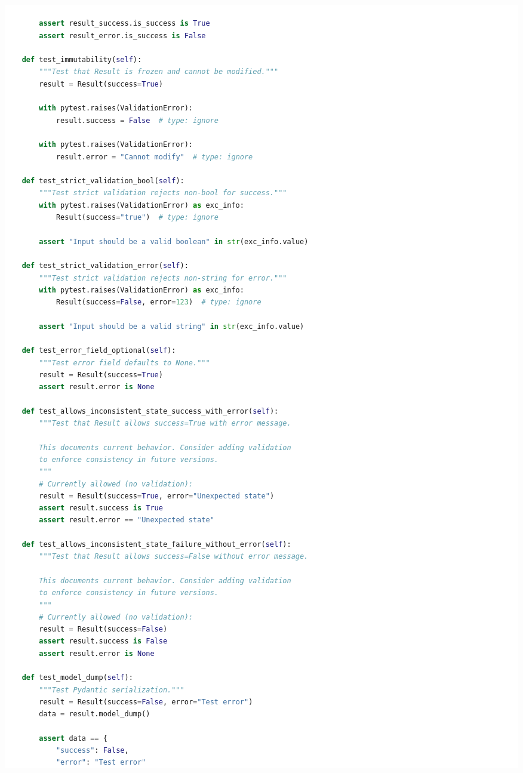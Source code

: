 ```python
        
        assert result_success.is_success is True
        assert result_error.is_success is False

    def test_immutability(self):
        """Test that Result is frozen and cannot be modified."""
        result = Result(success=True)
        
        with pytest.raises(ValidationError):
            result.success = False  # type: ignore
        
        with pytest.raises(ValidationError):
            result.error = "Cannot modify"  # type: ignore

    def test_strict_validation_bool(self):
        """Test strict validation rejects non-bool for success."""
        with pytest.raises(ValidationError) as exc_info:
            Result(success="true")  # type: ignore
        
        assert "Input should be a valid boolean" in str(exc_info.value)

    def test_strict_validation_error(self):
        """Test strict validation rejects non-string for error."""
        with pytest.raises(ValidationError) as exc_info:
            Result(success=False, error=123)  # type: ignore
        
        assert "Input should be a valid string" in str(exc_info.value)

    def test_error_field_optional(self):
        """Test error field defaults to None."""
        result = Result(success=True)
        assert result.error is None

    def test_allows_inconsistent_state_success_with_error(self):
        """Test that Result allows success=True with error message.
        
        This documents current behavior. Consider adding validation
        to enforce consistency in future versions.
        """
        # Currently allowed (no validation):
        result = Result(success=True, error="Unexpected state")
        assert result.success is True
        assert result.error == "Unexpected state"

    def test_allows_inconsistent_state_failure_without_error(self):
        """Test that Result allows success=False without error message.
        
        This documents current behavior. Consider adding validation
        to enforce consistency in future versions.
        """
        # Currently allowed (no validation):
        result = Result(success=False)
        assert result.success is False
        assert result.error is None

    def test_model_dump(self):
        """Test Pydantic serialization."""
        result = Result(success=False, error="Test error")
        data = result.model_dump()
        
        assert data == {
            "success": False,
            "error": "Test error"
```